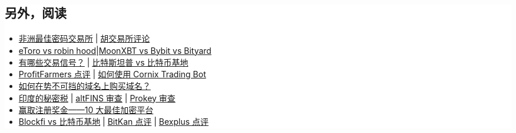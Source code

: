 ## 另外，阅读

*   [非洲最佳密码交易所](https://coincodecap.com/crypto-exchange-africa) | [胡交易所评论](https://coincodecap.com/hoo-exchange-review)
*   [eToro vs robin hood](https://coincodecap.com/etoro-robinhood)|[MoonXBT vs Bybit vs Bityard](https://coincodecap.com/bybit-bityard-moonxbt)
*   [有哪些交易信号？](https://coincodecap.com/trading-signal) | [比特斯坦普 vs 比特币基地](https://coincodecap.com/bitstamp-coinbase)
*   [ProfitFarmers 点评](https://coincodecap.com/profitfarmers-review) | [如何使用 Cornix Trading Bot](https://coincodecap.com/cornix-trading-bot)
*   [如何在势不可挡的域名上购买域名？](https://coincodecap.com/buy-domain-on-unstoppable-domains)
*   [印度的秘密税](https://coincodecap.com/crypto-tax-india) | [altFINS 审查](https://coincodecap.com/altfins-review) | [Prokey 审查](/coinmonks/prokey-review-26611173c13c)
*   [赢取注册奖金——10 大最佳加密平台](https://coincodecap.com/earn-sign-up-bonus)
*   [Blockfi vs 比特币基地](https://coincodecap.com/blockfi-vs-coinbase) | [BitKan 点评](https://coincodecap.com/bitkan-review) | [Bexplus 点评](https://coincodecap.com/bexplus-review)
